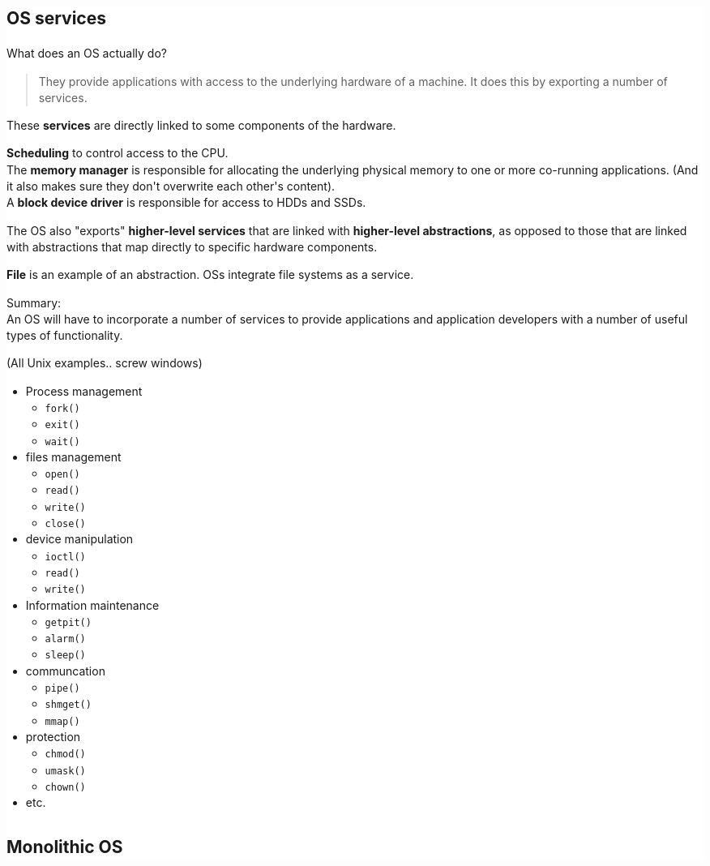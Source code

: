 ## OS services

What does an OS actually do?  
> They provide applications with access to the underlying hardware
> of a machine. 
> It does this by exporting a number of services.

These **services** are directly linked to some components of the hardware.  

**Scheduling** to control access to the CPU.  
The **memory manager** is responsible for allocating the underlying physical memory
to one or more co-running applications. (And it also makes sure they don't overwrite
each other's content).  
A **block device driver** is responsible for access to HDDs and SSDs.  

The OS also "exports" **higher-level services** that are linked with **higher-level
abstractions**, as opposed to those that are linked with abstractions that map directly 
to specific hardware components. 

**File** is an example of an abstraction. OSs integrate file systems as a service.  

Summary:  
An OS will have to incorporate a number of services to provide applications and application
developers with a number of useful types of functionality. 

(All Unix examples.. screw windows)
* Process management
  * `fork()`
  * `exit()`
  * `wait()`
* files management
  * `open()`
  * `read()`
  * `write()`
  * `close()`
* device manipulation
  * `ioctl()`
  * `read()`
  * `write()`
* Information maintenance
  * `getpit()`
  * `alarm()`
  * `sleep()`
* communcation
  * `pipe()`
  * `shmget()`
  * `mmap()`
* protection
  * `chmod()`
  * `umask()`
  * `chown()`
* etc.

## Monolithic OS

